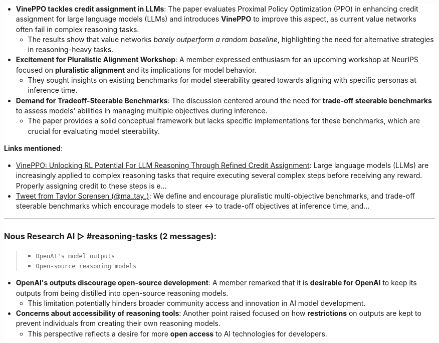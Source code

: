 
- **VinePPO tackles credit assignment in LLMs**: The paper evaluates Proximal Policy Optimization (PPO) in enhancing credit assignment for large language models (LLMs) and introduces **VinePPO** to improve this aspect, as current value networks often fail in complex reasoning tasks.
   - The results show that value networks *barely outperform a random baseline*, highlighting the need for alternative strategies in reasoning-heavy tasks.
- **Excitement for Pluralistic Alignment Workshop**: A member expressed enthusiasm for an upcoming workshop at NeurIPS focused on **pluralistic alignment** and its implications for model behavior.
   - They sought insights on existing benchmarks for model steerability geared towards aligning with specific personas at inference time.
- **Demand for Tradeoff-Steerable Benchmarks**: The discussion centered around the need for **trade-off steerable benchmarks** to assess models' abilities in managing multiple objectives during inference.
   - The paper provides a solid conceptual framework but lacks specific implementations for these benchmarks, which are crucial for evaluating model steerability.


<div class="linksMentioned">

<strong>Links mentioned</strong>:

<ul>
<li>
<a href="https://arxiv.org/abs/2410.01679">VinePPO: Unlocking RL Potential For LLM Reasoning Through Refined Credit Assignment</a>: Large language models (LLMs) are increasingly applied to complex reasoning tasks that require executing several complex steps before receiving any reward. Properly assigning credit to these steps is e...</li><li><a href="https://x.com/ma_tay_/status/1755605755607359760">Tweet from Taylor Sorensen (@ma_tay_)</a>: We define and encourage pluralistic multi-objective benchmarks, and trade-off steerable benchmarks which encourage models to steer ↔️ to trade-off objectives at inference time, and…
</li>
</ul>

</div>
  

---


### **Nous Research AI ▷ #[reasoning-tasks](https://discord.com/channels/1053877538025386074/1264666760972472481/1291479413170503754)** (2 messages): 

> - `OpenAI's model outputs`
> - `Open-source reasoning models` 


- **OpenAI's outputs discourage open-source development**: A member remarked that it is **desirable for OpenAI** to keep its outputs from being distilled into open-source reasoning models.
   - This limitation potentially hinders broader community access and innovation in AI model development.
- **Concerns about accessibility of reasoning tools**: Another point raised focused on how **restrictions** on outputs are kept to prevent individuals from creating their own reasoning models.
   - This perspective reflects a desire for more **open access** to AI technologies for developers.


  